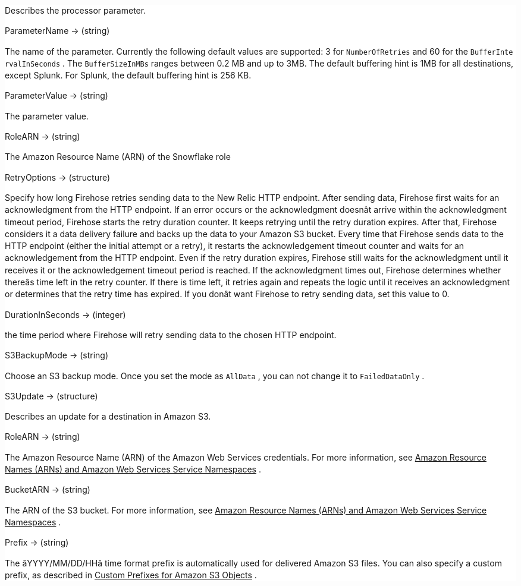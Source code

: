 Describes the processor parameter.

ParameterName -> (string)

The name of the parameter. Currently the following default values are supported: 3 for `NumberOfRetries` and 60 for the `BufferIntervalInSeconds` . The `BufferSizeInMBs` ranges between 0.2 MB and up to 3MB. The default buffering hint is 1MB for all destinations, except Splunk. For Splunk, the default buffering hint is 256 KB.

ParameterValue -> (string)

The parameter value.

RoleARN -> (string)

The Amazon Resource Name (ARN) of the Snowflake role

RetryOptions -> (structure)

Specify how long Firehose retries sending data to the New Relic HTTP endpoint. After sending data, Firehose first waits for an acknowledgment from the HTTP endpoint. If an error occurs or the acknowledgment doesnât arrive within the acknowledgment timeout period, Firehose starts the retry duration counter. It keeps retrying until the retry duration expires. After that, Firehose considers it a data delivery failure and backs up the data to your Amazon S3 bucket. Every time that Firehose sends data to the HTTP endpoint (either the initial attempt or a retry), it restarts the acknowledgement timeout counter and waits for an acknowledgement from the HTTP endpoint. Even if the retry duration expires, Firehose still waits for the acknowledgment until it receives it or the acknowledgement timeout period is reached. If the acknowledgment times out, Firehose determines whether thereâs time left in the retry counter. If there is time left, it retries again and repeats the logic until it receives an acknowledgment or determines that the retry time has expired. If you donât want Firehose to retry sending data, set this value to 0.

DurationInSeconds -> (integer)

the time period where Firehose will retry sending data to the chosen HTTP endpoint.

S3BackupMode -> (string)

Choose an S3 backup mode. Once you set the mode as `AllData` , you can not change it to `FailedDataOnly` .

S3Update -> (structure)

Describes an update for a destination in Amazon S3.

RoleARN -> (string)

The Amazon Resource Name (ARN) of the Amazon Web Services credentials. For more information, see [Amazon Resource Names (ARNs) and Amazon Web Services Service Namespaces](https://docs.aws.amazon.com/general/latest/gr/aws-arns-and-namespaces.html) .

BucketARN -> (string)

The ARN of the S3 bucket. For more information, see [Amazon Resource Names (ARNs) and Amazon Web Services Service Namespaces](https://docs.aws.amazon.com/general/latest/gr/aws-arns-and-namespaces.html) .

Prefix -> (string)

The âYYYY/MM/DD/HHâ time format prefix is automatically used for delivered Amazon S3 files. You can also specify a custom prefix, as described in [Custom Prefixes for Amazon S3 Objects](https://docs.aws.amazon.com/firehose/latest/dev/s3-prefixes.html) .
